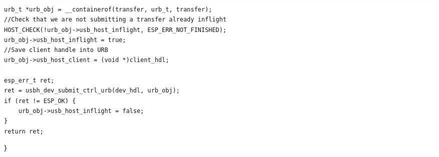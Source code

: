     urb_t *urb_obj = __containerof(transfer, urb_t, transfer);
    //Check that we are not submitting a transfer already inflight
    HOST_CHECK(!urb_obj->usb_host_inflight, ESP_ERR_NOT_FINISHED);
    urb_obj->usb_host_inflight = true;
    //Save client handle into URB
    urb_obj->usb_host_client = (void *)client_hdl;

    esp_err_t ret;
    ret = usbh_dev_submit_ctrl_urb(dev_hdl, urb_obj);
    if (ret != ESP_OK) {
        urb_obj->usb_host_inflight = false;
    }
    return ret;
}
